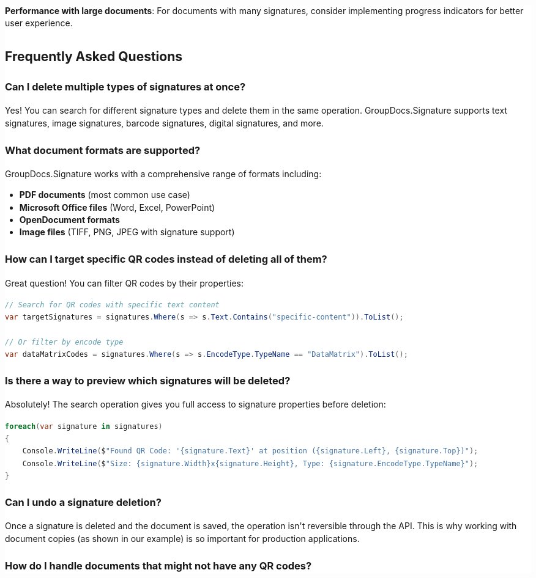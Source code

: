 **Performance with large documents**: For documents with many signatures, consider implementing progress indicators for better user experience.

## Frequently Asked Questions

### Can I delete multiple types of signatures at once?

Yes! You can search for different signature types and delete them in the same operation. GroupDocs.Signature supports text signatures, image signatures, barcode signatures, digital signatures, and more.

### What document formats are supported?

GroupDocs.Signature works with a comprehensive range of formats including:
- **PDF documents** (most common use case)
- **Microsoft Office files** (Word, Excel, PowerPoint)
- **OpenDocument formats**
- **Image files** (TIFF, PNG, JPEG with signature support)

### How can I target specific QR codes instead of deleting all of them?

Great question! You can filter QR codes by their properties:

```csharp
// Search for QR codes with specific text content
var targetSignatures = signatures.Where(s => s.Text.Contains("specific-content")).ToList();

// Or filter by encode type
var dataMatrixCodes = signatures.Where(s => s.EncodeType.TypeName == "DataMatrix").ToList();
```

### Is there a way to preview which signatures will be deleted?

Absolutely! The search operation gives you full access to signature properties before deletion:

```csharp
foreach(var signature in signatures)
{
    Console.WriteLine($"Found QR Code: '{signature.Text}' at position ({signature.Left}, {signature.Top})");
    Console.WriteLine($"Size: {signature.Width}x{signature.Height}, Type: {signature.EncodeType.TypeName}");
}
```

### Can I undo a signature deletion?

Once a signature is deleted and the document is saved, the operation isn't reversible through the API. This is why working with document copies (as shown in our example) is so important for production applications.

### How do I handle documents that might not have any QR codes?
